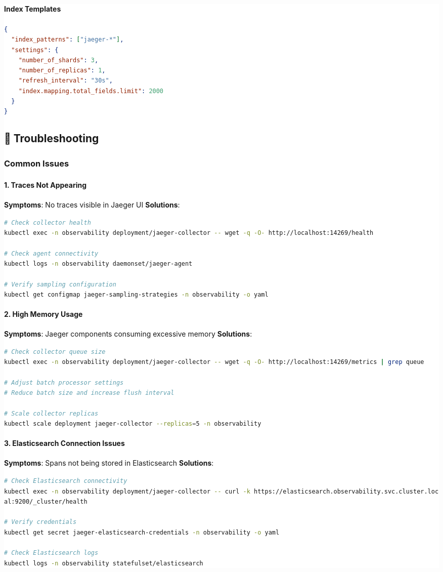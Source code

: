 #### Index Templates
```json
{
  "index_patterns": ["jaeger-*"],
  "settings": {
    "number_of_shards": 3,
    "number_of_replicas": 1,
    "refresh_interval": "30s",
    "index.mapping.total_fields.limit": 2000
  }
}
```

## 🚨 Troubleshooting

### Common Issues

#### 1. Traces Not Appearing
**Symptoms**: No traces visible in Jaeger UI
**Solutions**:
```bash
# Check collector health
kubectl exec -n observability deployment/jaeger-collector -- wget -q -O- http://localhost:14269/health

# Check agent connectivity
kubectl logs -n observability daemonset/jaeger-agent

# Verify sampling configuration
kubectl get configmap jaeger-sampling-strategies -n observability -o yaml
```

#### 2. High Memory Usage
**Symptoms**: Jaeger components consuming excessive memory
**Solutions**:
```bash
# Check collector queue size
kubectl exec -n observability deployment/jaeger-collector -- wget -q -O- http://localhost:14269/metrics | grep queue

# Adjust batch processor settings
# Reduce batch size and increase flush interval

# Scale collector replicas
kubectl scale deployment jaeger-collector --replicas=5 -n observability
```

#### 3. Elasticsearch Connection Issues
**Symptoms**: Spans not being stored in Elasticsearch
**Solutions**:
```bash
# Check Elasticsearch connectivity
kubectl exec -n observability deployment/jaeger-collector -- curl -k https://elasticsearch.observability.svc.cluster.local:9200/_cluster/health

# Verify credentials
kubectl get secret jaeger-elasticsearch-credentials -n observability -o yaml

# Check Elasticsearch logs
kubectl logs -n observability statefulset/elasticsearch
```
